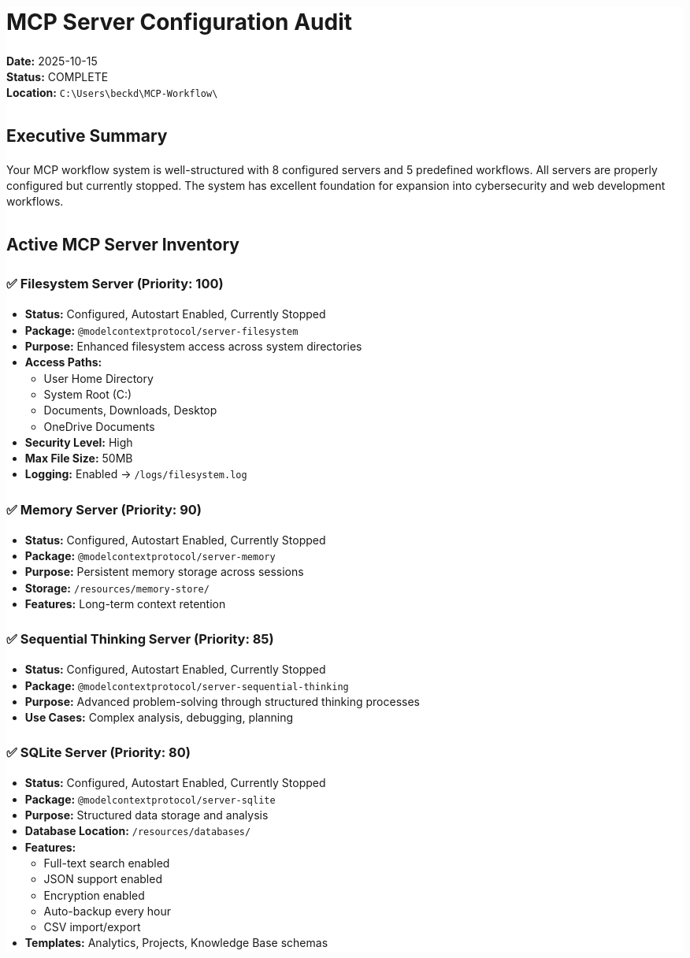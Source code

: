 # MCP Server Configuration Audit
**Date:** 2025-10-15  
**Status:** COMPLETE  
**Location:** `C:\Users\beckd\MCP-Workflow\`

## Executive Summary
Your MCP workflow system is well-structured with 8 configured servers and 5 predefined workflows. All servers are properly configured but currently stopped. The system has excellent foundation for expansion into cybersecurity and web development workflows.

## Active MCP Server Inventory

### ✅ **Filesystem Server** (Priority: 100)
- **Status:** Configured, Autostart Enabled, Currently Stopped
- **Package:** `@modelcontextprotocol/server-filesystem`
- **Purpose:** Enhanced filesystem access across system directories
- **Access Paths:** 
  - User Home Directory
  - System Root (C:\)
  - Documents, Downloads, Desktop
  - OneDrive Documents
- **Security Level:** High
- **Max File Size:** 50MB
- **Logging:** Enabled → `/logs/filesystem.log`

### ✅ **Memory Server** (Priority: 90)
- **Status:** Configured, Autostart Enabled, Currently Stopped
- **Package:** `@modelcontextprotocol/server-memory`
- **Purpose:** Persistent memory storage across sessions
- **Storage:** `/resources/memory-store/`
- **Features:** Long-term context retention

### ✅ **Sequential Thinking Server** (Priority: 85)
- **Status:** Configured, Autostart Enabled, Currently Stopped
- **Package:** `@modelcontextprotocol/server-sequential-thinking`
- **Purpose:** Advanced problem-solving through structured thinking processes
- **Use Cases:** Complex analysis, debugging, planning

### ✅ **SQLite Server** (Priority: 80)
- **Status:** Configured, Autostart Enabled, Currently Stopped
- **Package:** `@modelcontextprotocol/server-sqlite`
- **Purpose:** Structured data storage and analysis
- **Database Location:** `/resources/databases/`
- **Features:**
  - Full-text search enabled
  - JSON support enabled
  - Encryption enabled
  - Auto-backup every hour
  - CSV import/export
- **Templates:** Analytics, Projects, Knowledge Base schemas
